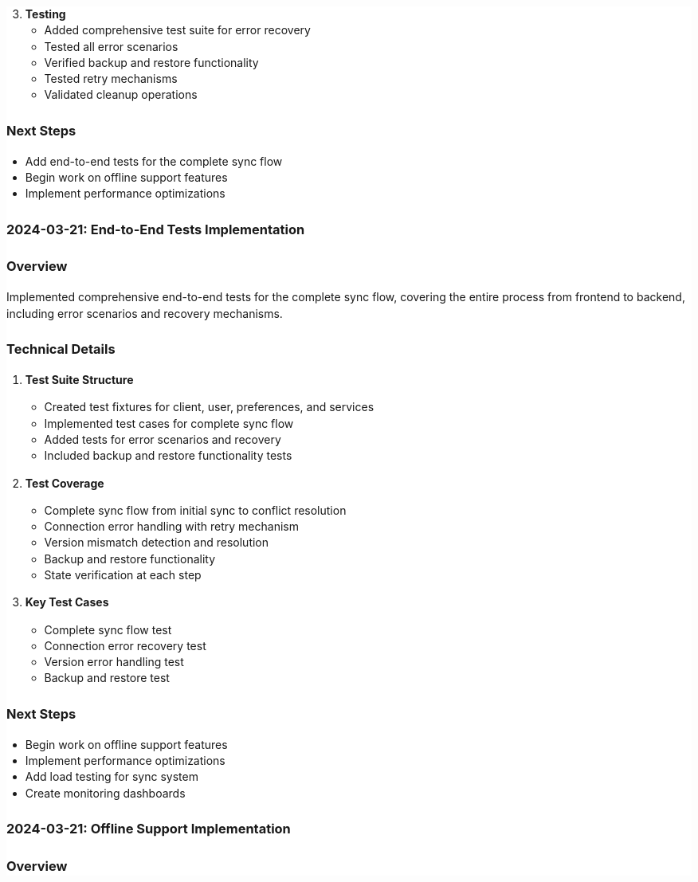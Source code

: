 3. **Testing**
   - Added comprehensive test suite for error recovery
   - Tested all error scenarios
   - Verified backup and restore functionality
   - Tested retry mechanisms
   - Validated cleanup operations

### Next Steps

- Add end-to-end tests for the complete sync flow
- Begin work on offline support features
- Implement performance optimizations

### 2024-03-21: End-to-End Tests Implementation

### Overview

Implemented comprehensive end-to-end tests for the complete sync flow, covering the entire process from frontend to backend, including error scenarios and recovery mechanisms.

### Technical Details

1. **Test Suite Structure**

   - Created test fixtures for client, user, preferences, and services
   - Implemented test cases for complete sync flow
   - Added tests for error scenarios and recovery
   - Included backup and restore functionality tests

2. **Test Coverage**

   - Complete sync flow from initial sync to conflict resolution
   - Connection error handling with retry mechanism
   - Version mismatch detection and resolution
   - Backup and restore functionality
   - State verification at each step

3. **Key Test Cases**
   - Complete sync flow test
   - Connection error recovery test
   - Version error handling test
   - Backup and restore test

### Next Steps

- Begin work on offline support features
- Implement performance optimizations
- Add load testing for sync system
- Create monitoring dashboards

### 2024-03-21: Offline Support Implementation

### Overview
